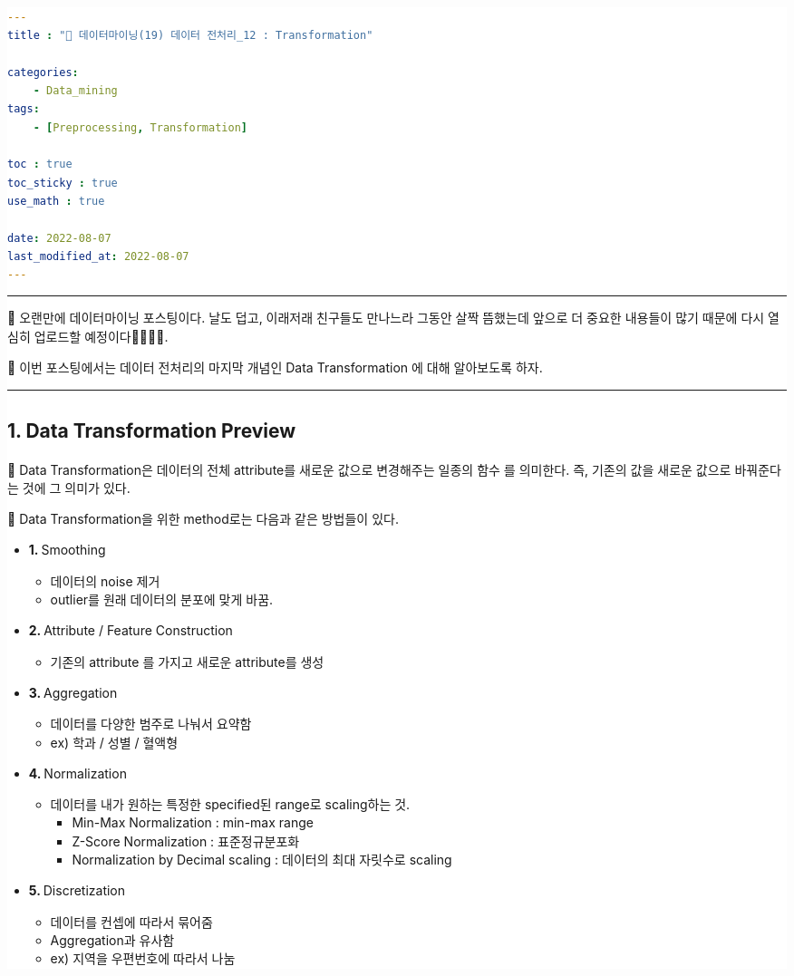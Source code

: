 ```yaml
---
title : "🧩 데이터마이닝(19) 데이터 전처리_12 : Transformation"

categories:
    - Data_mining
tags:
    - [Preprocessing, Transformation]

toc : true
toc_sticky : true 
use_math : true  

date: 2022-08-07
last_modified_at: 2022-08-07 
---  
```

* * *  


🧩 오랜만에 데이터마이닝 포스팅이다. 날도 덥고, 이래저래 친구들도 만나느라 그동안 살짝 뜸했는데 앞으로 더 중요한 내용들이 많기 때문에 다시 열심히 업로드할 예정이다🏃‍♂️🏃‍♂️.  

🧩 이번 포스팅에서는 데이터 전처리의 마지막 개념인 <a>Data Transformation</a> 에 대해 알아보도록 하자.  

* * *  

## 1. Data Transformation Preview  

🧩 Data Transformation은 <a>데이터의 전체 attribute를 새로운 값으로 변경해주는 일종의 함수</a> 를 의미한다. 즉, 기존의 값을 새로운 값으로 바꿔준다는 것에 그 의미가 있다.  

🧩 Data Transformation을 위한 method로는 다음과 같은 방법들이 있다.  


- <b>1.  </b><a>Smoothing</a><br>  
    - 데이터의 noise 제거  
    - outlier를 원래 데이터의 분포에 맞게 바꿈.<br>  

- <b>2.  </b><a>Attribute / Feature Construction</a><br>  
    - 기존의 attribute 를 가지고 새로운 attribute를 생성<br>  

- <b>3.  </b><a>Aggregation</a><br>  
    - 데이터를 다양한 범주로 나눠서 요약함  
    - ex) 학과 / 성별 / 혈액형<br>  

- <b>4.  </b><a>Normalization</a><br>  
    - 데이터를 내가 원하는 특정한 specified된 range로 scaling하는 것.<br>  
        - <a>Min-Max Normalization</a> : min-max range  
        - <a>Z-Score Normalization</a> : 표준정규분포화  
        - <a>Normalization by Decimal scaling</a> : 데이터의 최대 자릿수로 scaling<br>  

- <b>5.  </b><a>Discretization</a><br>  
    - 데이터를 컨셉에 따라서 묶어줌  
    - Aggregation과 유사함  
    - ex) 지역을 우편번호에 따라서 나눔<br>  
